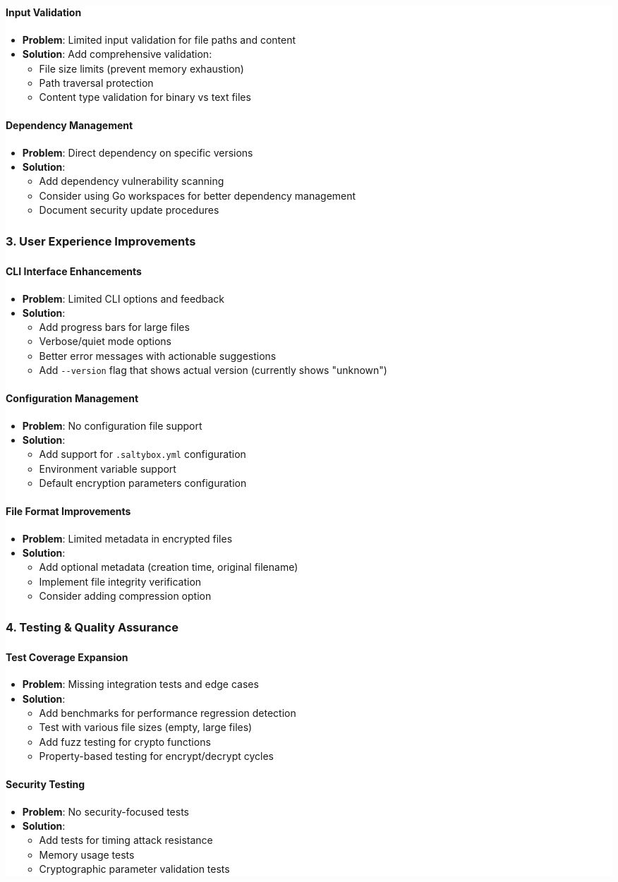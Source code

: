 ```go
```

#### Input Validation
- **Problem**: Limited input validation for file paths and content
- **Solution**: Add comprehensive validation:
  - File size limits (prevent memory exhaustion)
  - Path traversal protection
  - Content type validation for binary vs text files

#### Dependency Management
- **Problem**: Direct dependency on specific versions
- **Solution**: 
  - Add dependency vulnerability scanning
  - Consider using Go workspaces for better dependency management
  - Document security update procedures

### 3. **User Experience Improvements**

#### CLI Interface Enhancements
- **Problem**: Limited CLI options and feedback
- **Solution**:
  - Add progress bars for large files
  - Verbose/quiet mode options
  - Better error messages with actionable suggestions
  - Add `--version` flag that shows actual version (currently shows "unknown")

#### Configuration Management
- **Problem**: No configuration file support
- **Solution**:
  - Add support for `.saltybox.yml` configuration
  - Environment variable support
  - Default encryption parameters configuration

#### File Format Improvements
- **Problem**: Limited metadata in encrypted files
- **Solution**:
  - Add optional metadata (creation time, original filename)
  - Implement file integrity verification
  - Consider adding compression option

### 4. **Testing & Quality Assurance**

#### Test Coverage Expansion
- **Problem**: Missing integration tests and edge cases
- **Solution**:
  - Add benchmarks for performance regression detection
  - Test with various file sizes (empty, large files)
  - Add fuzz testing for crypto functions
  - Property-based testing for encrypt/decrypt cycles

#### Security Testing
- **Problem**: No security-focused tests
- **Solution**:
  - Add tests for timing attack resistance
  - Memory usage tests
  - Cryptographic parameter validation tests
